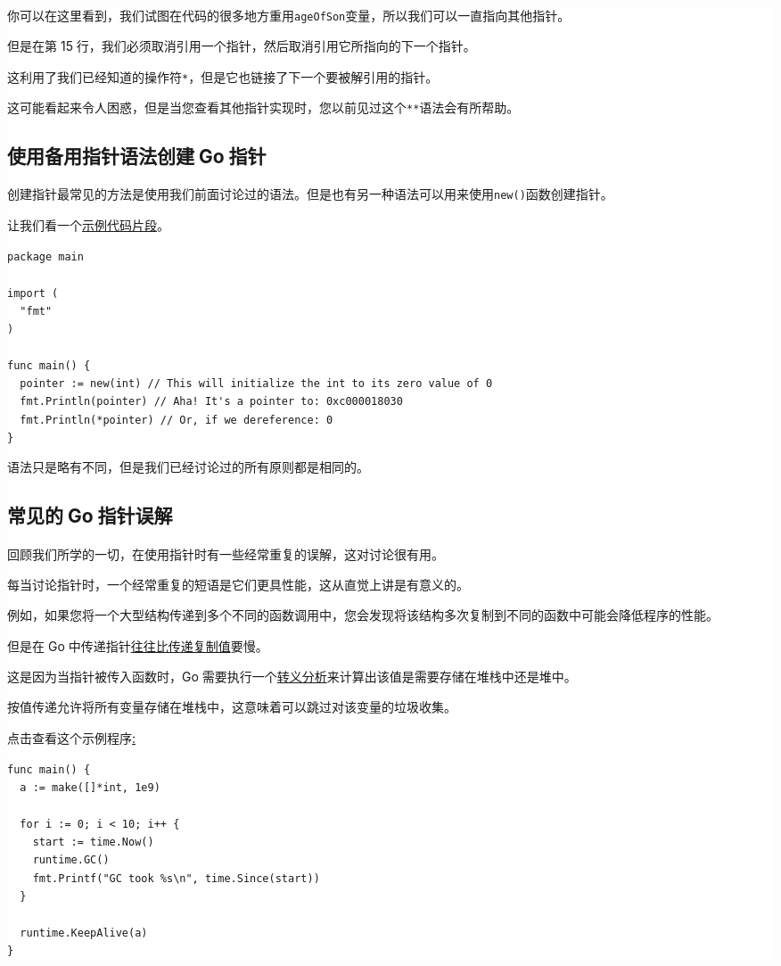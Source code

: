 你可以在这里看到，我们试图在代码的很多地方重用`ageOfSon`变量，所以我们可以一直指向其他指针。

但是在第 15 行，我们必须取消引用一个指针，然后取消引用它所指向的下一个指针。

这利用了我们已经知道的操作符`*`，但是它也链接了下一个要被解引用的指针。

这可能看起来令人困惑，但是当您查看其他指针实现时，您以前见过这个`**`语法会有所帮助。

## 使用备用指针语法创建 Go 指针

创建指针最常见的方法是使用我们前面讨论过的语法。但是也有另一种语法可以用来使用`new()`函数创建指针。

让我们看一个[示例代码片段](https://play.golang.org/p/DAUovs2PP3P)。

```
package main

import (
  "fmt"
)

func main() {
  pointer := new(int) // This will initialize the int to its zero value of 0
  fmt.Println(pointer) // Aha! It's a pointer to: 0xc000018030
  fmt.Println(*pointer) // Or, if we dereference: 0
}

```

语法只是略有不同，但是我们已经讨论过的所有原则都是相同的。

## 常见的 Go 指针误解

回顾我们所学的一切，在使用指针时有一些经常重复的误解，这对讨论很有用。

每当讨论指针时，一个经常重复的短语是它们更具性能，这从直觉上讲是有意义的。

例如，如果您将一个大型结构传递到多个不同的函数调用中，您会发现将该结构多次复制到不同的函数中可能会降低程序的性能。

但是在 Go 中传递指针[往往比传递复制值](https://medium.com/@meeusdylan/when-to-use-pointers-in-go-44c15fe04eac)要慢。

这是因为当指针被传入函数时，Go 需要执行一个[转义分析](https://en.wikipedia.org/wiki/Escape_analysis)来计算出该值是需要存储在堆栈中还是堆中。

按值传递允许将所有变量存储在堆栈中，这意味着可以跳过对该变量的垃圾收集。

点击查看这个示例程序[:](https://blog.gopheracademy.com/advent-2018/avoid-gc-overhead-large-heaps/)

```
func main() {
  a := make([]*int, 1e9)

  for i := 0; i < 10; i++ {
    start := time.Now()
    runtime.GC()
    fmt.Printf("GC took %s\n", time.Since(start))
  }

  runtime.KeepAlive(a)
}

```
